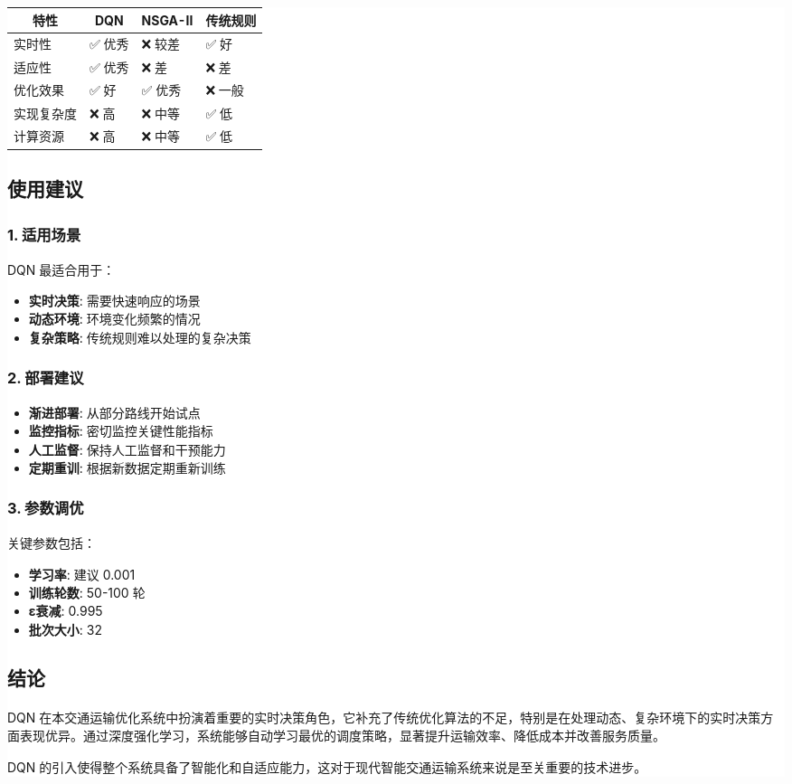 | 特性 | DQN | NSGA-II | 传统规则 |
|------|-----|---------|----------|
| 实时性 | ✅ 优秀 | ❌ 较差 | ✅ 好 |
| 适应性 | ✅ 优秀 | ❌ 差 | ❌ 差 |
| 优化效果 | ✅ 好 | ✅ 优秀 | ❌ 一般 |
| 实现复杂度 | ❌ 高 | ❌ 中等 | ✅ 低 |
| 计算资源 | ❌ 高 | ❌ 中等 | ✅ 低 |

## 使用建议

### 1. 适用场景

DQN 最适合用于：

- **实时决策**: 需要快速响应的场景
- **动态环境**: 环境变化频繁的情况
- **复杂策略**: 传统规则难以处理的复杂决策

### 2. 部署建议

- **渐进部署**: 从部分路线开始试点
- **监控指标**: 密切监控关键性能指标
- **人工监督**: 保持人工监督和干预能力
- **定期重训**: 根据新数据定期重新训练

### 3. 参数调优

关键参数包括：

- **学习率**: 建议 0.001
- **训练轮数**: 50-100 轮
- **ε衰减**: 0.995
- **批次大小**: 32

## 结论

DQN 在本交通运输优化系统中扮演着重要的实时决策角色，它补充了传统优化算法的不足，特别是在处理动态、复杂环境下的实时决策方面表现优异。通过深度强化学习，系统能够自动学习最优的调度策略，显著提升运输效率、降低成本并改善服务质量。

DQN 的引入使得整个系统具备了智能化和自适应能力，这对于现代智能交通运输系统来说是至关重要的技术进步。